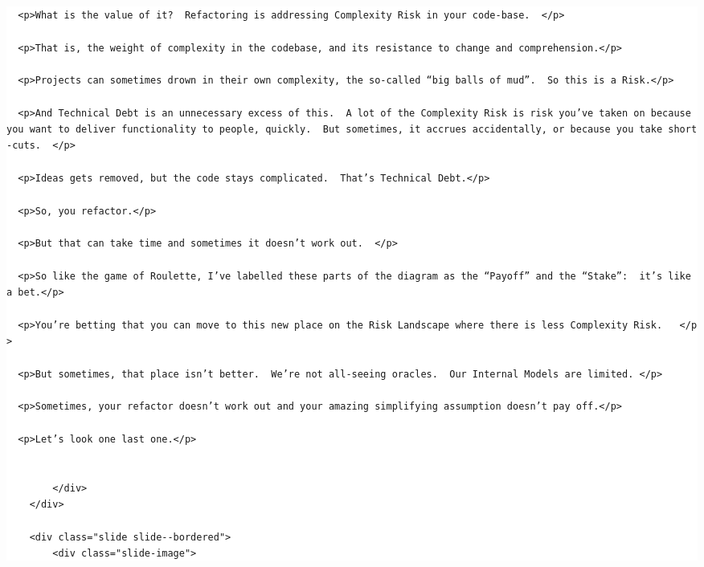       <p>What is the value of it?  Refactoring is addressing Complexity Risk in your code-base.  </p>

      <p>That is, the weight of complexity in the codebase, and its resistance to change and comprehension.</p>

      <p>Projects can sometimes drown in their own complexity, the so-called “big balls of mud”.  So this is a Risk.</p>

      <p>And Technical Debt is an unnecessary excess of this.  A lot of the Complexity Risk is risk you’ve taken on because you want to deliver functionality to people, quickly.  But sometimes, it accrues accidentally, or because you take short-cuts.  </p>

      <p>Ideas gets removed, but the code stays complicated.  That’s Technical Debt.</p>

      <p>So, you refactor.</p>

      <p>But that can take time and sometimes it doesn’t work out.  </p>

      <p>So like the game of Roulette, I’ve labelled these parts of the diagram as the “Payoff” and the “Stake”:  it’s like a bet.</p>

      <p>You’re betting that you can move to this new place on the Risk Landscape where there is less Complexity Risk.   </p>

      <p>But sometimes, that place isn’t better.  We’re not all-seeing oracles.  Our Internal Models are limited. </p>

      <p>Sometimes, your refactor doesn’t work out and your amazing simplifying assumption doesn’t pay off.</p>

      <p>Let’s look one last one.</p>


            </div>
        </div>
        
        <div class="slide slide--bordered">
            <div class="slide-image">
